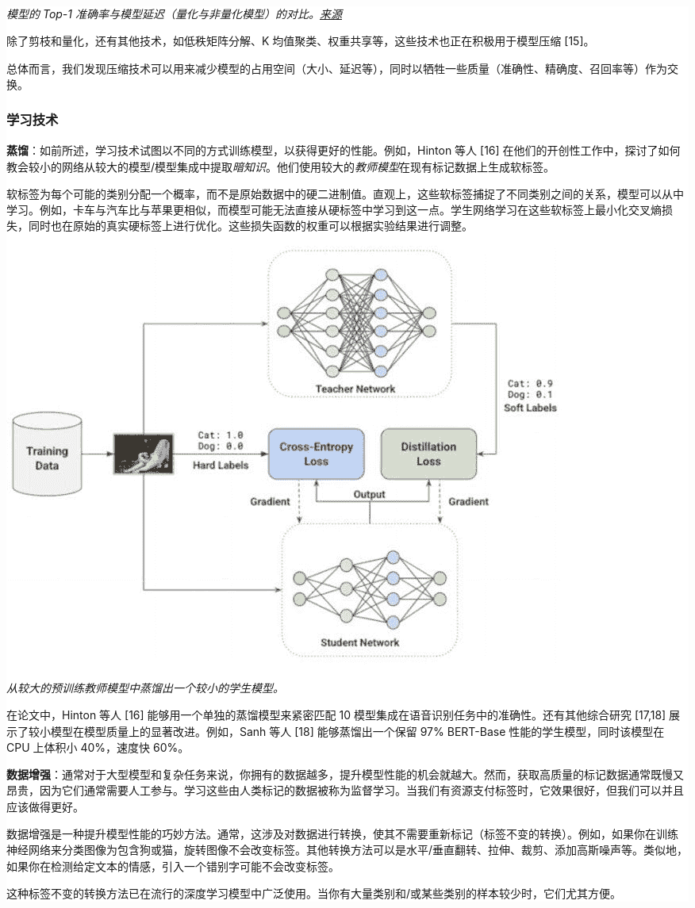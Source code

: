 *模型的 Top-1 准确率与模型延迟（量化与非量化模型）的对比。[来源](https://arxiv.org/abs/1712.05877)*

除了剪枝和量化，还有其他技术，如低秩矩阵分解、K 均值聚类、权重共享等，这些技术也正在积极用于模型压缩 [15]。

总体而言，我们发现压缩技术可以用来减少模型的占用空间（大小、延迟等），同时以牺牲一些质量（准确性、精确度、召回率等）作为交换。

### 学习技术

**蒸馏**：如前所述，学习技术试图以不同的方式训练模型，以获得更好的性能。例如，Hinton 等人 [16] 在他们的开创性工作中，探讨了如何教会较小的网络从较大的模型/模型集成中提取*暗知识*。他们使用较大的*教师模型*在现有标记数据上生成软标签。

软标签为每个可能的类别分配一个概率，而不是原始数据中的硬二进制值。直观上，这些软标签捕捉了不同类别之间的关系，模型可以从中学习。例如，卡车与汽车比与苹果更相似，而模型可能无法直接从硬标签中学习到这一点。学生网络学习在这些软标签上最小化交叉熵损失，同时也在原始的真实硬标签上进行优化。这些损失函数的权重可以根据实验结果进行调整。

![](img/23d7835765b7909ccef6823a37f0376d.png)

*从较大的预训练教师模型中蒸馏出一个较小的学生模型。*

在论文中，Hinton 等人 [16] 能够用一个单独的蒸馏模型来紧密匹配 10 模型集成在语音识别任务中的准确性。还有其他综合研究 [17,18] 展示了较小模型在模型质量上的显著改进。例如，Sanh 等人 [18] 能够蒸馏出一个保留 97% BERT-Base 性能的学生模型，同时该模型在 CPU 上体积小 40%，速度快 60%。

**数据增强**：通常对于大型模型和复杂任务来说，你拥有的数据越多，提升模型性能的机会就越大。然而，获取高质量的标记数据通常既慢又昂贵，因为它们通常需要人工参与。学习这些由人类标记的数据被称为监督学习。当我们有资源支付标签时，它效果很好，但我们可以并且应该做得更好。

数据增强是一种提升模型性能的巧妙方法。通常，这涉及对数据进行转换，使其不需要重新标记（标签不变的转换）。例如，如果你在训练神经网络来分类图像为包含狗或猫，旋转图像不会改变标签。其他转换方法可以是水平/垂直翻转、拉伸、裁剪、添加高斯噪声等。类似地，如果你在检测给定文本的情感，引入一个错别字可能不会改变标签。

这种标签不变的转换方法已在流行的深度学习模型中广泛使用。当你有大量类别和/或某些类别的样本较少时，它们尤其方便。
